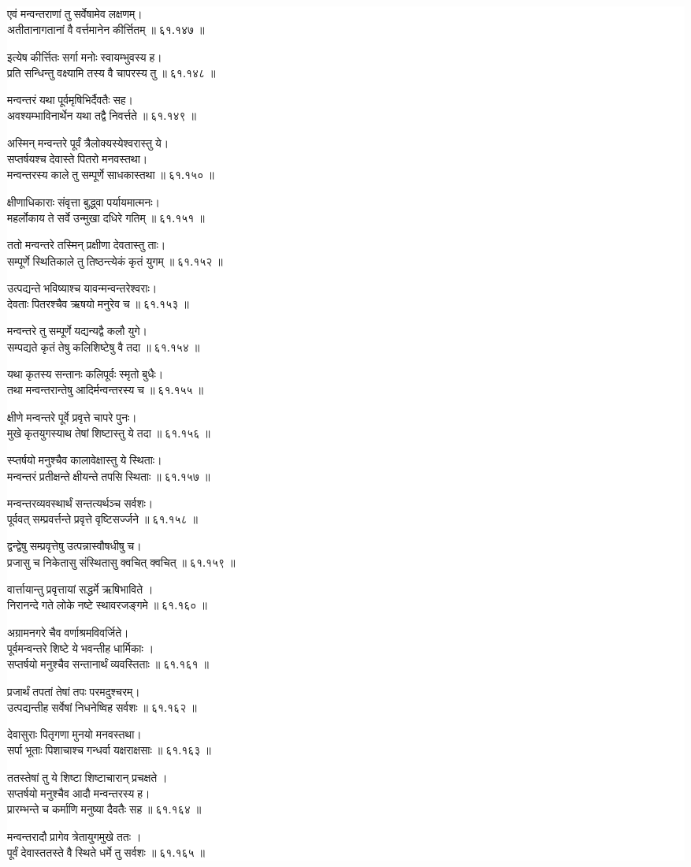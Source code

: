 एवं मन्वन्तराणां तु सर्वेषामेव लक्षणम्।  
अतीतानागतानां वै वर्त्तमानेन कीर्त्तितम् ॥ ६१.१४७ ॥  
  
इत्येष कीर्त्तितः सर्गा मनोः स्वायम्भुवस्य ह।  
प्रति सन्धिन्तु वक्ष्यामि तस्य वै चापरस्य तु ॥ ६१.१४८ ॥  
  
मन्वन्तरं यथा पूर्वमृषिभिर्दैवतैः सह।  
अवश्यम्भाविनार्थेन यथा तद्वै निवर्त्तते ॥ ६१.१४९ ॥  
  
अस्मिन् मन्वन्तरे पूर्वं त्रैलोक्यस्येश्वरास्तु ये।  
सप्तर्षयश्च देवास्ते पितरो मनवस्तथा।  
मन्वन्तरस्य काले तु सम्पूर्णे साधकास्तथा ॥ ६१.१५० ॥  
  
क्षीणाधिकाराः संवृत्ता बुद्ध्वा पर्यायमात्मनः।  
महर्लोकाय ते सर्वे उन्मुखा दधिरे गतिम् ॥ ६१.१५१ ॥  
  
ततो मन्वन्तरे तस्मिन् प्रक्षीणा देवतास्तु ताः।  
सम्पूर्णे स्थितिकाले तु तिष्ठन्त्येकं कृतं युगम् ॥ ६१.१५२ ॥  
  
उत्पद्यन्ते भविष्याश्च यावन्मन्वन्तरेश्वराः।  
देवताः पितरश्चैव ऋषयो मनुरेव च ॥ ६१.१५३ ॥  
  
मन्वन्तरे तु सम्पूर्णे यद्यन्यद्वै कलौ युगे।  
सम्पद्यते कृतं तेषु कलिशिष्टेषु वै तदा ॥ ६१.१५४ ॥  
  
यथा कृतस्य सन्तानः कलिपूर्वः स्मृतो बुधैः।  
तथा मन्वन्तरान्तेषु आदिर्मन्वन्तरस्य च ॥ ६१.१५५ ॥  
  
क्षीणे मन्वन्तरे पूर्वे प्रवृत्ते चापरे पुनः।  
मुखे कृतयुगस्याथ तेषां शिष्टास्तु ये तदा ॥ ६१.१५६ ॥  
  
स्प्तर्षयो मनुश्चैव कालावेक्षास्तु ये स्थिताः।  
मन्वन्तरं प्रतीक्षन्ते क्षीयन्ते तपसि स्थिताः ॥ ६१.१५७ ॥  
  
मन्वन्तरव्यवस्थार्थं सन्तत्यर्थञ्च सर्वशः।  
पूर्ववत् सम्प्रवर्त्तन्ते प्रवृत्ते वृष्टिसर्ज्जने ॥ ६१.१५८ ॥  
  
द्वन्द्वेषु सम्प्रवृत्तेषु उत्पन्नास्वौषधीषु च।  
प्रजासु च निकेतासु संस्थितासु क्वचित् क्वचित् ॥ ६१.१५९ ॥  
  
वार्त्तायान्तु प्रवृत्तायां सद्धर्मे ऋषिभाविते ।  
निरानन्दे गते लोके नष्टे स्थावरजङ्गमे ॥ ६१.१६० ॥  
  
अग्रामनगरे चैव वर्णाश्रमविवर्जिते।  
पूर्वमन्वन्तरे शिष्टे ये भवन्तीह धार्मिकाः ।  
सप्तर्षयो मनुश्चैव सन्तानार्थं व्यवस्तिताः ॥ ६१.१६१ ॥  
  
प्रजार्थं तपतां तेषां तपः परमदुश्चरम्।  
उत्पद्यन्तीह सर्वेषां निधनेष्विह सर्वशः ॥ ६१.१६२ ॥  
  
देवासुराः पितृगणा मुनयो मनवस्तथा।  
सर्पा भूताः पिशाचाश्च गन्धर्वा यक्षराक्षसाः ॥ ६१.१६३ ॥  
  
ततस्तेषां तु ये शिष्टा शिष्टाचारान् प्रचक्षते ।  
सप्तर्षयो मनुश्चैव आदौ मन्वन्तरस्य ह।  
प्रारम्भन्ते च कर्माणि मनुष्या दैवतैः सह ॥ ६१.१६४ ॥  
  
मन्वन्तरादौ प्रागेव त्रेतायुगमुखे ततः ।  
पूर्वं देवास्ततस्ते वै स्थिते धर्मे तु सर्वशः ॥ ६१.१६५ ॥  
  